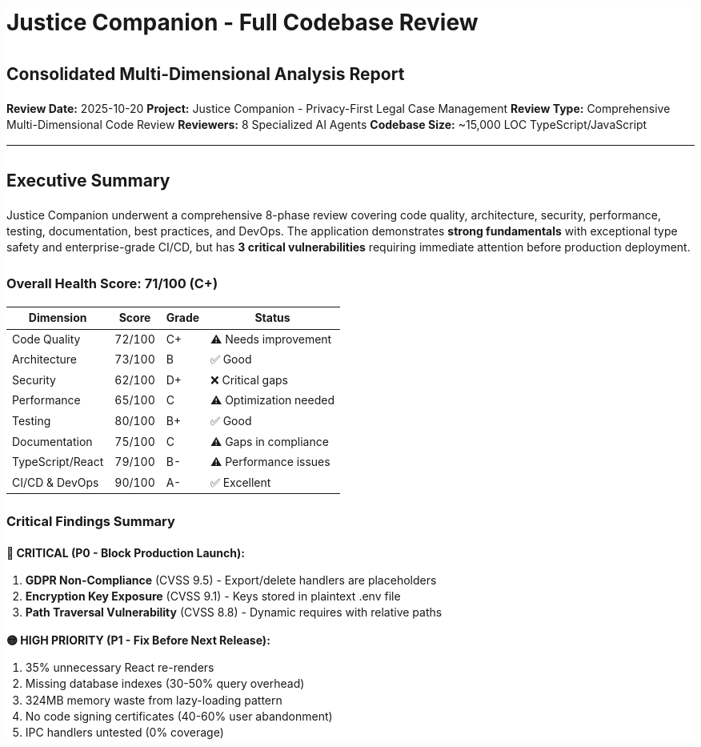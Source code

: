 # Justice Companion - Full Codebase Review
## Consolidated Multi-Dimensional Analysis Report

**Review Date:** 2025-10-20
**Project:** Justice Companion - Privacy-First Legal Case Management
**Review Type:** Comprehensive Multi-Dimensional Code Review
**Reviewers:** 8 Specialized AI Agents
**Codebase Size:** ~15,000 LOC TypeScript/JavaScript

---

## Executive Summary

Justice Companion underwent a comprehensive 8-phase review covering code quality, architecture, security, performance, testing, documentation, best practices, and DevOps. The application demonstrates **strong fundamentals** with exceptional type safety and enterprise-grade CI/CD, but has **3 critical vulnerabilities** requiring immediate attention before production deployment.

### Overall Health Score: **71/100 (C+)**

| Dimension | Score | Grade | Status |
|-----------|-------|-------|--------|
| Code Quality | 72/100 | C+ | ⚠️ Needs improvement |
| Architecture | 73/100 | B | ✅ Good |
| Security | 62/100 | D+ | ❌ Critical gaps |
| Performance | 65/100 | C | ⚠️ Optimization needed |
| Testing | 80/100 | B+ | ✅ Good |
| Documentation | 75/100 | C | ⚠️ Gaps in compliance |
| TypeScript/React | 79/100 | B- | ⚠️ Performance issues |
| CI/CD & DevOps | 90/100 | A- | ✅ Excellent |

### Critical Findings Summary

**🔴 CRITICAL (P0 - Block Production Launch):**
1. **GDPR Non-Compliance** (CVSS 9.5) - Export/delete handlers are placeholders
2. **Encryption Key Exposure** (CVSS 9.1) - Keys stored in plaintext .env file
3. **Path Traversal Vulnerability** (CVSS 8.8) - Dynamic requires with relative paths

**🟡 HIGH PRIORITY (P1 - Fix Before Next Release):**
1. 35% unnecessary React re-renders
2. Missing database indexes (30-50% query overhead)
3. 324MB memory waste from lazy-loading pattern
4. No code signing certificates (40-60% user abandonment)
5. IPC handlers untested (0% coverage)
